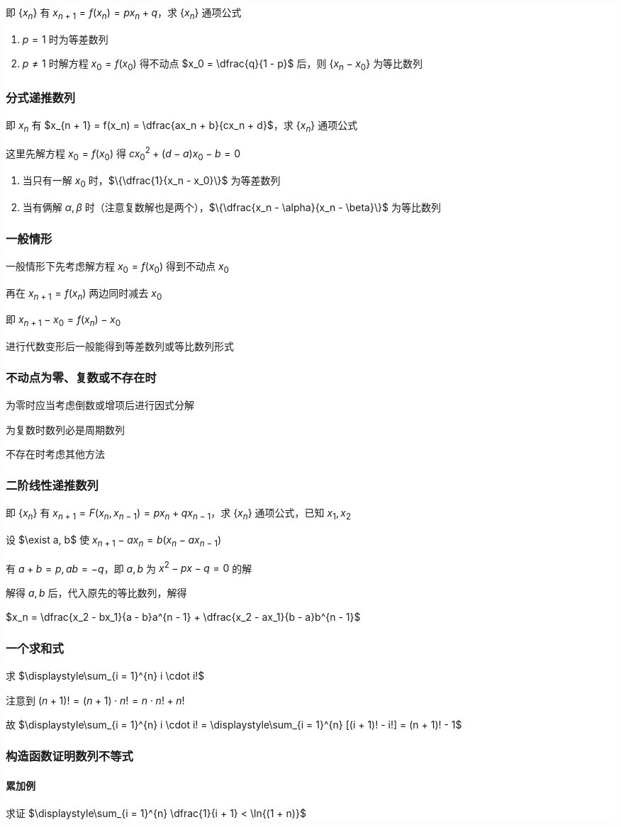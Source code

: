 即 $\{x_n\}$ 有 $x_{n+1} = f(x_n) = px_n + q$，求 $\{x_n\}$ 通项公式

1. $p = 1$ 时为等差数列

2. $p \neq 1$ 时解方程 $x_0 = f(x_0)$ 得不动点 $x_0 = \dfrac{q}{1 - p}$ 后，则 $\{x_n - x_0\}$ 为等比数列

### 分式递推数列

即 $x_n$ 有 $x_{n + 1} = f(x_n) = \dfrac{ax_n + b}{cx_n + d}$，求 $\{x_n\}$ 通项公式

这里先解方程 $x_0 = f(x_0)$ 得 $cx_0^2 + (d - a)x_0 - b = 0$

1. 当只有一解 $x_0$ 时，$\{\dfrac{1}{x_n - x_0}\}$ 为等差数列

2. 当有俩解 $\alpha, \beta$ 时（注意复数解也是两个），$\{\dfrac{x_n - \alpha}{x_n - \beta}\}$ 为等比数列

### 一般情形

一般情形下先考虑解方程 $x_0 = f(x_0)$ 得到不动点 $x_0$

再在 $x_{n + 1} = f(x_n)$ 两边同时减去 $x_0$

即 $x_{n + 1} - x_0 = f(x_n) - x_0$

进行代数变形后一般能得到等差数列或等比数列形式

### 不动点为零、复数或不存在时

为零时应当考虑倒数或增项后进行因式分解

为复数时数列必是周期数列

不存在时考虑其他方法

### 二阶线性递推数列

即 $\{x_n\}$ 有 $x_{n + 1} = F(x_n, x_{n - 1}) = px_n + qx_{n - 1}$，求 $\{x_n\}$ 通项公式，已知 $x_1, x_2$

设 $\exist a, b$ 使 $x_{n + 1} - ax_n = b(x_n - ax_{n - 1})$

有 $a + b = p, ab = -q$，即 $a, b$ 为 $x^2 - px - q = 0$ 的解

解得 $a, b$ 后，代入原先的等比数列，解得

$x_n = \dfrac{x_2 - bx_1}{a - b}a^{n - 1} + \dfrac{x_2 - ax_1}{b - a}b^{n - 1}$

### 一个求和式

求 $\displaystyle\sum_{i = 1}^{n} i \cdot i!$

注意到 $(n + 1)! = (n + 1) \cdot n! = n \cdot n! + n!$

故 $\displaystyle\sum_{i = 1}^{n} i \cdot i! = \displaystyle\sum_{i = 1}^{n} [(i + 1)! - i!] = (n + 1)! - 1$

### 构造函数证明数列不等式

#### 累加例

求证 $\displaystyle\sum_{i = 1}^{n} \dfrac{1}{i + 1} < \ln{(1 + n)}$
